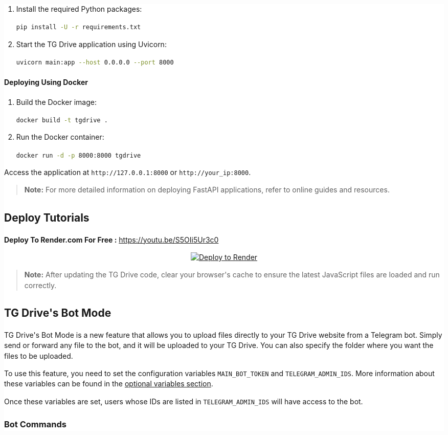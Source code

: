 1. Install the required Python packages:

   ```bash
   pip install -U -r requirements.txt
   ```

2. Start the TG Drive application using Uvicorn:

   ```bash
   uvicorn main:app --host 0.0.0.0 --port 8000
   ```

#### Deploying Using Docker

1. Build the Docker image:

   ```bash
   docker build -t tgdrive .
   ```

2. Run the Docker container:

   ```bash
   docker run -d -p 8000:8000 tgdrive
   ```

Access the application at `http://127.0.0.1:8000` or `http://your_ip:8000`.

> **Note:** For more detailed information on deploying FastAPI applications, refer to online guides and resources.

## Deploy Tutorials

**Deploy To Render.com For Free :** https://youtu.be/S5OIi5Ur3c0

<div align="center">

[![Deploy to Render](https://render.com/images/deploy-to-render-button.svg)](https://render.com/deploy?repo=https://github.com/Naveengnn/TGDrive)

</div>

> **Note:** After updating the TG Drive code, clear your browser's cache to ensure the latest JavaScript files are loaded and run correctly.

## TG Drive's Bot Mode

TG Drive's Bot Mode is a new feature that allows you to upload files directly to your TG Drive website from a Telegram bot. Simply send or forward any file to the bot, and it will be uploaded to your TG Drive. You can also specify the folder where you want the files to be uploaded.

To use this feature, you need to set the configuration variables `MAIN_BOT_TOKEN` and `TELEGRAM_ADMIN_IDS`. More information about these variables can be found in the [optional variables section](#optional-variables).

Once these variables are set, users whose IDs are listed in `TELEGRAM_ADMIN_IDS` will have access to the bot.

### Bot Commands
